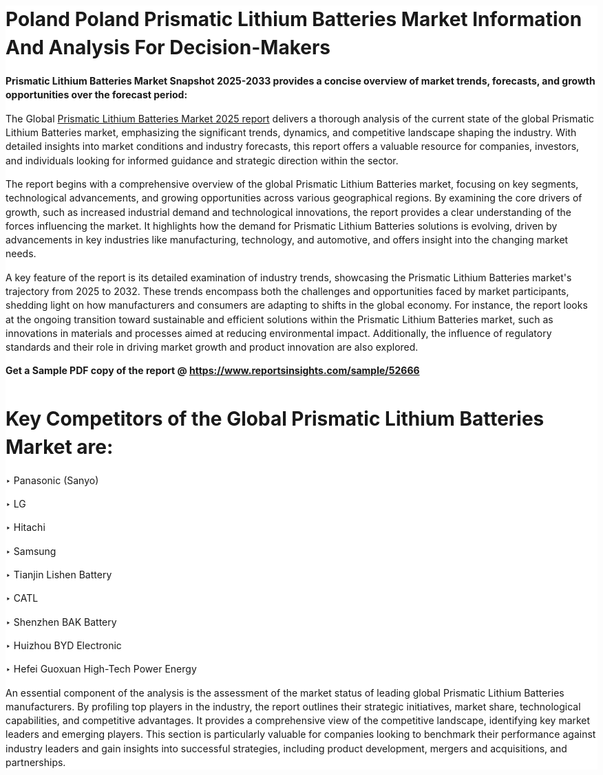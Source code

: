 # Poland Poland Prismatic Lithium Batteries Market Information And Analysis For Decision-Makers

<strong>Prismatic Lithium Batteries Market Snapshot 2025-2033 provides a concise overview of market trends, forecasts, and growth opportunities over the forecast period:</strong>

 The Global <a href=https://www.reportsinsights.com/sample/52666>Prismatic Lithium Batteries Market 2025 report</a> delivers a thorough analysis of the current state of the global Prismatic Lithium Batteries market, emphasizing the significant trends, dynamics, and competitive landscape shaping the industry. With detailed insights into market conditions and industry forecasts, this report offers a valuable resource for companies, investors, and individuals looking for informed guidance and strategic direction within the sector.

The report begins with a comprehensive overview of the global Prismatic Lithium Batteries market, focusing on key segments, technological advancements, and growing opportunities across various geographical regions. By examining the core drivers of growth, such as increased industrial demand and technological innovations, the report provides a clear understanding of the forces influencing the market. It highlights how the demand for Prismatic Lithium Batteries solutions is evolving, driven by advancements in key industries like manufacturing, technology, and automotive, and offers insight into the changing market needs.

A key feature of the report is its detailed examination of industry trends, showcasing the Prismatic Lithium Batteries market's trajectory from 2025 to 2032. These trends encompass both the challenges and opportunities faced by market participants, shedding light on how manufacturers and consumers are adapting to shifts in the global economy. For instance, the report looks at the ongoing transition toward sustainable and efficient solutions within the Prismatic Lithium Batteries market, such as innovations in materials and processes aimed at reducing environmental impact. Additionally, the influence of regulatory standards and their role in driving market growth and product innovation are also explored.

<strong>Get a Sample PDF copy of the report @ <a href=https://www.reportsinsights.com/sample/52666>https://www.reportsinsights.com/sample/52666</a></strong>

# <strong>Key Competitors of the Global Prismatic Lithium Batteries Market are:</strong>

‣ Panasonic (Sanyo)

‣ LG

‣ Hitachi

‣ Samsung

‣ Tianjin Lishen Battery

‣ CATL

‣ Shenzhen BAK Battery

‣ Huizhou BYD Electronic

‣ Hefei Guoxuan High-Tech Power Energy

An essential component of the analysis is the assessment of the market status of leading global Prismatic Lithium Batteries manufacturers. By profiling top players in the industry, the report outlines their strategic initiatives, market share, technological capabilities, and competitive advantages. It provides a comprehensive view of the competitive landscape, identifying key market leaders and emerging players. This section is particularly valuable for companies looking to benchmark their performance against industry leaders and gain insights into successful strategies, including product development, mergers and acquisitions, and partnerships.

